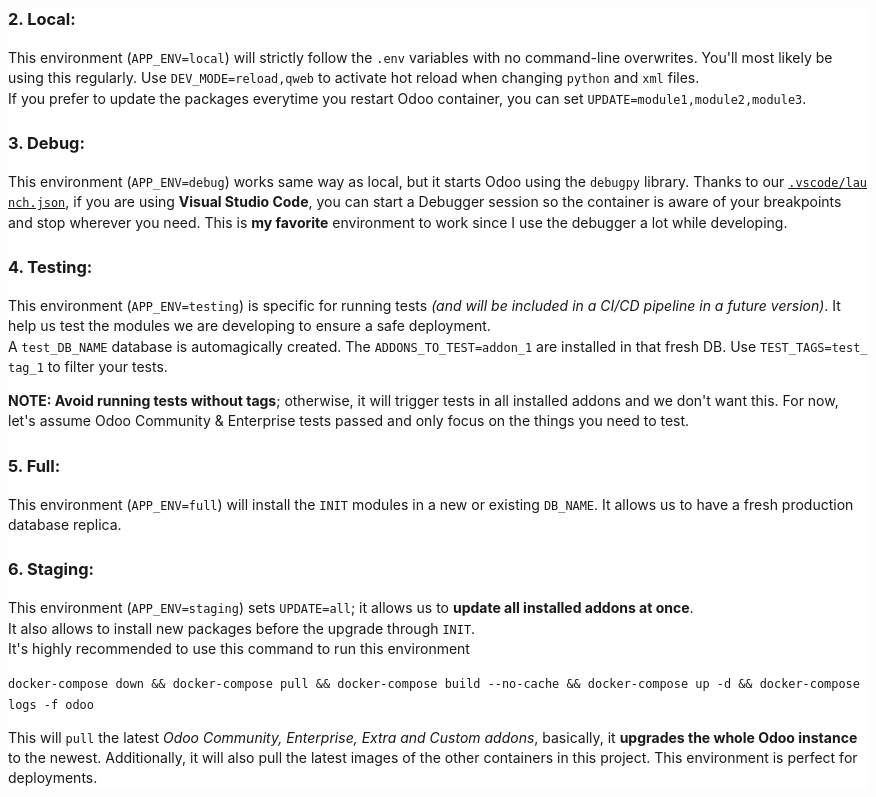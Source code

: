 ### 2. Local:

This environment (`APP_ENV=local`) will strictly follow the `.env` variables with no command-line overwrites. You'll most likely be using this regularly.
Use `DEV_MODE=reload,qweb` to activate hot reload when changing `python` and `xml` files.
<br>
If you prefer to update the packages everytime you restart Odoo container, you can set `UPDATE=module1,module2,module3`.

### 3. Debug:

This environment (`APP_ENV=debug`) works same way as local, but it starts Odoo using the `debugpy` library. Thanks to our [`.vscode/launch.json`](https://github.com/odoocker/odoocker/blob/main/.vscode/launch.json), if you are using **Visual Studio Code**, you can start a Debugger session so the container is aware of your breakpoints and stop wherever you need. This is **my favorite** environment to work since I use the debugger a lot while developing.

### 4. Testing:

This environment (`APP_ENV=testing`) is specific for running tests _(and will be included in a CI/CD pipeline in a future version)_. It help us test the modules we are developing to ensure a safe deployment.
<br>
A `test_DB_NAME` database is automagically created.
The `ADDONS_TO_TEST=addon_1` are installed in that fresh DB.
Use `TEST_TAGS=test_tag_1` to filter your tests.

**NOTE: Avoid running tests without tags**; otherwise, it will trigger tests in all installed addons and we don't want this. For now, let's assume Odoo Community & Enterprise tests passed and only focus on the things you need to test.

### 5. Full:

This environment (`APP_ENV=full`) will install the `INIT` modules in a new or existing `DB_NAME`. It allows us to have a fresh production database replica.

### 6. Staging:

This environment (`APP_ENV=staging`) sets `UPDATE=all`; it allows us to **update all installed addons at once**.
<br>
It also allows to install new packages before the upgrade through `INIT`.
<br>
It's highly recommended to use this command to run this environment

```
docker-compose down && docker-compose pull && docker-compose build --no-cache && docker-compose up -d && docker-compose logs -f odoo
```

This will `pull` the latest _Odoo Community, Enterprise, Extra and Custom addons_, basically, it **upgrades the whole Odoo instance** to the newest. Additionally, it will also pull the latest images of the other containers in this project. This environment is perfect for deployments.

